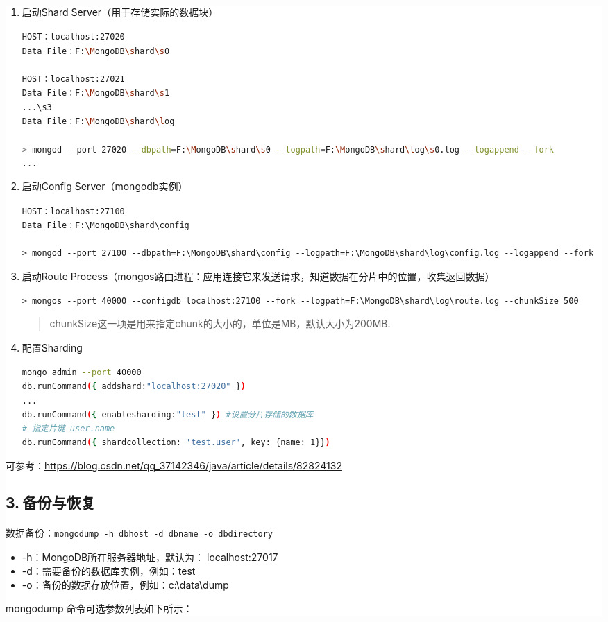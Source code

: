 1. 启动Shard Server（用于存储实际的数据块）

   ```bash
   HOST：localhost:27020
   Data File：F:\MongoDB\shard\s0
   
   HOST：localhost:27021
   Data File：F:\MongoDB\shard\s1
   ...\s3
   Data File：F:\MongoDB\shard\log
   
   > mongod --port 27020 --dbpath=F:\MongoDB\shard\s0 --logpath=F:\MongoDB\shard\log\s0.log --logappend --fork
   ...
   ```

2. 启动Config Server（mongodb实例）

   ```
   HOST：localhost:27100
   Data File：F:\MongoDB\shard\config
   
   > mongod --port 27100 --dbpath=F:\MongoDB\shard\config --logpath=F:\MongoDB\shard\log\config.log --logappend --fork
   ```

3. 启动Route Process（mongos路由进程：应用连接它来发送请求，知道数据在分片中的位置，收集返回数据）

   ```
   > mongos --port 40000 --configdb localhost:27100 --fork --logpath=F:\MongoDB\shard\log\route.log --chunkSize 500
   ```

   > chunkSize这一项是用来指定chunk的大小的，单位是MB，默认大小为200MB.

4. 配置Sharding

   ```bash
   mongo admin --port 40000
   db.runCommand({ addshard:"localhost:27020" })
   ...
   db.runCommand({ enablesharding:"test" }) #设置分片存储的数据库
   # 指定片键 user.name
   db.runCommand({ shardcollection: 'test.user', key: {name: 1}})
   ```

可参考：https://blog.csdn.net/qq_37142346/java/article/details/82824132

## 3. 备份与恢复

数据备份：`mongodump -h dbhost -d dbname -o dbdirectory`

- -h：MongoDB所在服务器地址，默认为： localhost:27017
- -d：需要备份的数据库实例，例如：test
- -o：备份的数据存放位置，例如：c:\data\dump

mongodump 命令可选参数列表如下所示：

